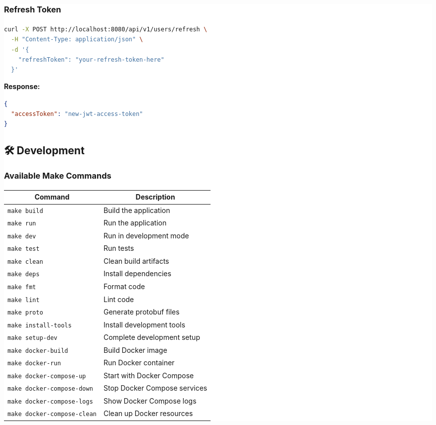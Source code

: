 ### Refresh Token

```bash
curl -X POST http://localhost:8080/api/v1/users/refresh \
  -H "Content-Type: application/json" \
  -d '{
    "refreshToken": "your-refresh-token-here"
  }'
```

**Response:**
```json
{
  "accessToken": "new-jwt-access-token"
}
```

## 🛠️ Development

### Available Make Commands

| Command | Description |
|---------|-------------|
| `make build` | Build the application |
| `make run` | Run the application |
| `make dev` | Run in development mode |
| `make test` | Run tests |
| `make clean` | Clean build artifacts |
| `make deps` | Install dependencies |
| `make fmt` | Format code |
| `make lint` | Lint code |
| `make proto` | Generate protobuf files |
| `make install-tools` | Install development tools |
| `make setup-dev` | Complete development setup |
| `make docker-build` | Build Docker image |
| `make docker-run` | Run Docker container |
| `make docker-compose-up` | Start with Docker Compose |
| `make docker-compose-down` | Stop Docker Compose services |
| `make docker-compose-logs` | Show Docker Compose logs |
| `make docker-compose-clean` | Clean up Docker resources |
